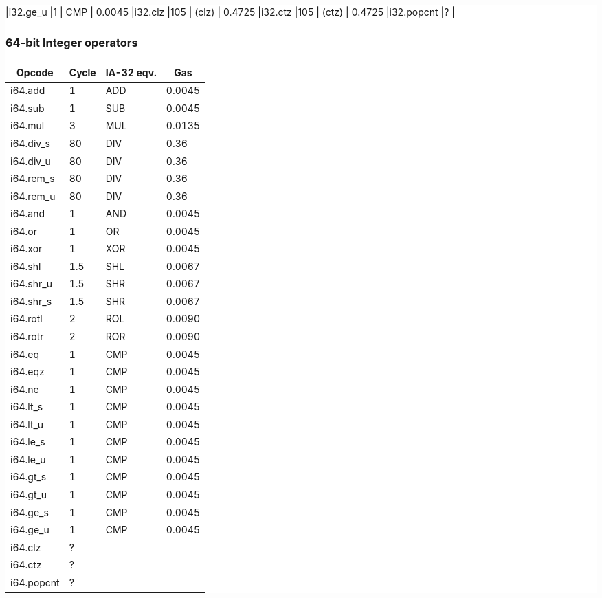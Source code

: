 |i32.ge_u   |1     | CMP        | 0.0045
|i32.clz    |105   | (clz)      | 0.4725
|i32.ctz    |105   | (ctz)      | 0.4725
|i32.popcnt |?     |

### 64-bit Integer operators
|Opcode     |Cycle | IA-32 eqv. | Gas    |
|-----------|------|------------|--------|
|i64.add    |1     | ADD        | 0.0045
|i64.sub    |1     | SUB        | 0.0045
|i64.mul    |3     | MUL        | 0.0135
|i64.div_s  |80    | DIV        | 0.36
|i64.div_u  |80    | DIV        | 0.36
|i64.rem_s  |80    | DIV        | 0.36
|i64.rem_u  |80    | DIV        | 0.36
|i64.and    |1     | AND        | 0.0045
|i64.or     |1     | OR         | 0.0045
|i64.xor    |1     | XOR        | 0.0045
|i64.shl    |1.5   | SHL        | 0.0067
|i64.shr_u  |1.5   | SHR        | 0.0067
|i64.shr_s  |1.5   | SHR        | 0.0067
|i64.rotl   |2     | ROL        | 0.0090
|i64.rotr   |2     | ROR        | 0.0090
|i64.eq     |1     | CMP        | 0.0045
|i64.eqz    |1     | CMP        | 0.0045
|i64.ne     |1     | CMP        | 0.0045
|i64.lt_s   |1     | CMP        | 0.0045
|i64.lt_u   |1     | CMP        | 0.0045
|i64.le_s   |1     | CMP        | 0.0045
|i64.le_u   |1     | CMP        | 0.0045
|i64.gt_s   |1     | CMP        | 0.0045
|i64.gt_u   |1     | CMP        | 0.0045
|i64.ge_s   |1     | CMP        | 0.0045
|i64.ge_u   |1     | CMP        | 0.0045
|i64.clz    |?     |
|i64.ctz    |?     |
|i64.popcnt |?     |
